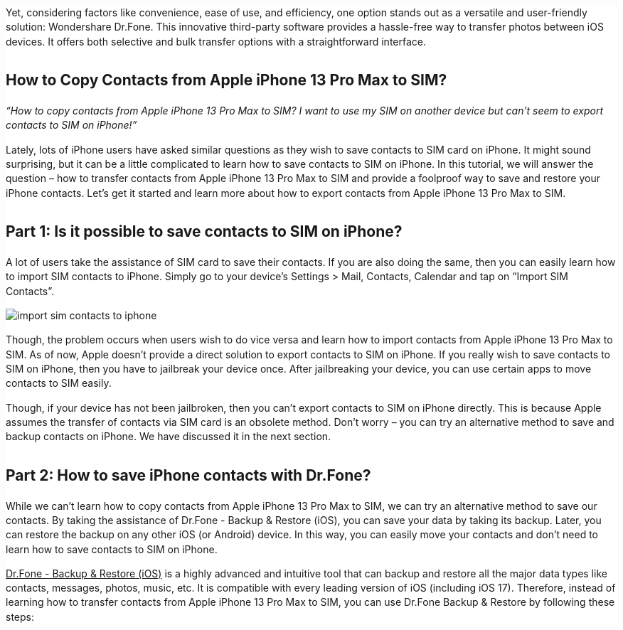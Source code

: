 Yet, considering factors like convenience, ease of use, and efficiency, one option stands out as a versatile and user-friendly solution: Wondershare Dr.Fone. This innovative third-party software provides a hassle-free way to transfer photos between iOS devices. It offers both selective and bulk transfer options with a straightforward interface.



## How to Copy Contacts from Apple iPhone 13 Pro Max to SIM?

_“How to copy contacts from Apple iPhone 13 Pro Max to SIM? I want to use my SIM on another device but can’t seem to export contacts to SIM on iPhone!”_

Lately, lots of iPhone users have asked similar questions as they wish to save contacts to SIM card on iPhone. It might sound surprising, but it can be a little complicated to learn how to save contacts to SIM on iPhone. In this tutorial, we will answer the question – how to transfer contacts from Apple iPhone 13 Pro Max to SIM and provide a foolproof way to save and restore your iPhone contacts. Let’s get it started and learn more about how to export contacts from Apple iPhone 13 Pro Max to SIM.

## Part 1: Is it possible to save contacts to SIM on iPhone?

A lot of users take the assistance of SIM card to save their contacts. If you are also doing the same, then you can easily learn how to import SIM contacts to iPhone. Simply go to your device’s Settings > Mail, Contacts, Calendar and tap on “Import SIM Contacts”.

![import sim contacts to iphone](https://images.wondershare.com/drfone/article/2018/01/15151409125783.jpg)

Though, the problem occurs when users wish to do vice versa and learn how to import contacts from Apple iPhone 13 Pro Max to SIM. As of now, Apple doesn’t provide a direct solution to export contacts to SIM on iPhone. If you really wish to save contacts to SIM on iPhone, then you have to jailbreak your device once. After jailbreaking your device, you can use certain apps to move contacts to SIM easily.

Though, if your device has not been jailbroken, then you can’t export contacts to SIM on iPhone directly. This is because Apple assumes the transfer of contacts via SIM card is an obsolete method. Don’t worry – you can try an alternative method to save and backup contacts on iPhone. We have discussed it in the next section.

## Part 2: How to save iPhone contacts with Dr.Fone?

While we can’t learn how to copy contacts from Apple iPhone 13 Pro Max to SIM, we can try an alternative method to save our contacts. By taking the assistance of Dr.Fone - Backup & Restore (iOS), you can save your data by taking its backup. Later, you can restore the backup on any other iOS (or Android) device. In this way, you can easily move your contacts and don’t need to learn how to save contacts to SIM on iPhone.

[Dr.Fone - Backup & Restore (iOS)](https://drfone.wondershare.com/iphone-backup-and-restore.html) is a highly advanced and intuitive tool that can backup and restore all the major data types like contacts, messages, photos, music, etc. It is compatible with every leading version of iOS (including iOS 17). Therefore, instead of learning how to transfer contacts from Apple iPhone 13 Pro Max to SIM, you can use Dr.Fone Backup & Restore by following these steps:
